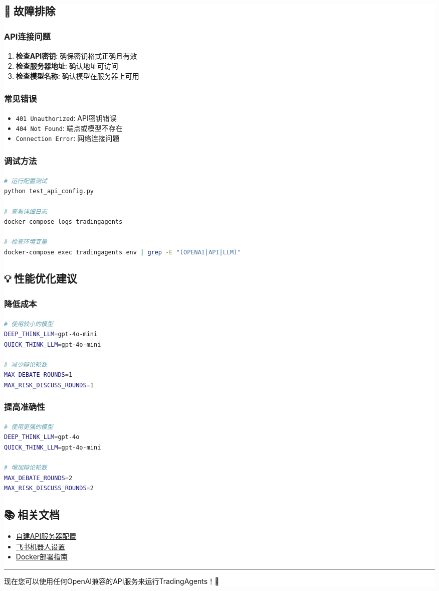 ```bash
```

## 🔧 故障排除

### API连接问题
1. **检查API密钥**: 确保密钥格式正确且有效
2. **检查服务器地址**: 确认地址可访问
3. **检查模型名称**: 确认模型在服务器上可用

### 常见错误
- `401 Unauthorized`: API密钥错误
- `404 Not Found`: 端点或模型不存在
- `Connection Error`: 网络连接问题

### 调试方法
```bash
# 运行配置测试
python test_api_config.py

# 查看详细日志
docker-compose logs tradingagents

# 检查环境变量
docker-compose exec tradingagents env | grep -E "(OPENAI|API|LLM)"
```

## 💡 性能优化建议

### 降低成本
```bash
# 使用较小的模型
DEEP_THINK_LLM=gpt-4o-mini
QUICK_THINK_LLM=gpt-4o-mini

# 减少辩论轮数
MAX_DEBATE_ROUNDS=1
MAX_RISK_DISCUSS_ROUNDS=1
```

### 提高准确性
```bash
# 使用更强的模型
DEEP_THINK_LLM=gpt-4o
QUICK_THINK_LLM=gpt-4o-mini

# 增加辩论轮数
MAX_DEBATE_ROUNDS=2
MAX_RISK_DISCUSS_ROUNDS=2
```

## 📚 相关文档

- [自建API服务器配置](CUSTOM_API_SETUP.md)
- [飞书机器人设置](FEISHU_SETUP.md)
- [Docker部署指南](README.md#installation-and-cli)

---

现在您可以使用任何OpenAI兼容的API服务来运行TradingAgents！🚀
